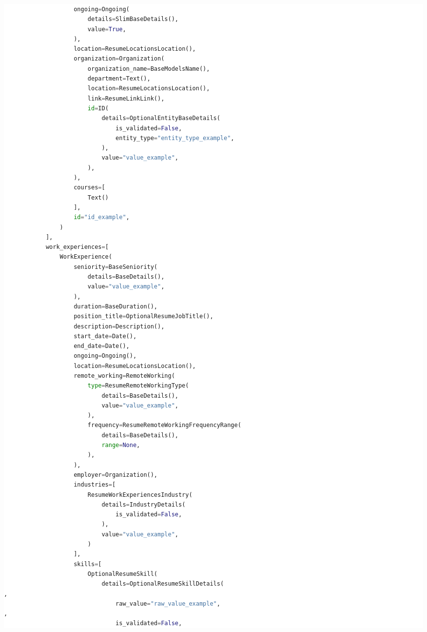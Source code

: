 ```python
                    ongoing=Ongoing(
                        details=SlimBaseDetails(),
                        value=True,
                    ),
                    location=ResumeLocationsLocation(),
                    organization=Organization(
                        organization_name=BaseModelsName(),
                        department=Text(),
                        location=ResumeLocationsLocation(),
                        link=ResumeLinkLink(),
                        id=ID(
                            details=OptionalEntityBaseDetails(
                                is_validated=False,
                                entity_type="entity_type_example",
                            ),
                            value="value_example",
                        ),
                    ),
                    courses=[
                        Text()
                    ],
                    id="id_example",
                )
            ],
            work_experiences=[
                WorkExperience(
                    seniority=BaseSeniority(
                        details=BaseDetails(),
                        value="value_example",
                    ),
                    duration=BaseDuration(),
                    position_title=OptionalResumeJobTitle(),
                    description=Description(),
                    start_date=Date(),
                    end_date=Date(),
                    ongoing=Ongoing(),
                    location=ResumeLocationsLocation(),
                    remote_working=RemoteWorking(
                        type=ResumeRemoteWorkingType(
                            details=BaseDetails(),
                            value="value_example",
                        ),
                        frequency=ResumeRemoteWorkingFrequencyRange(
                            details=BaseDetails(),
                            range=None,
                        ),
                    ),
                    employer=Organization(),
                    industries=[
                        ResumeWorkExperiencesIndustry(
                            details=IndustryDetails(
                                is_validated=False,
                            ),
                            value="value_example",
                        )
                    ],
                    skills=[
                        OptionalResumeSkill(
                            details=OptionalResumeSkillDetails(
,
                                raw_value="raw_value_example",
,
                                is_validated=False,
```